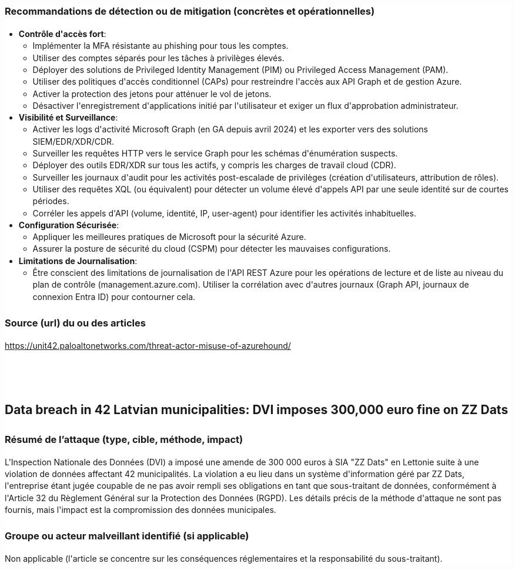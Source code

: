 ### Recommandations de détection ou de mitigation (concrètes et opérationnelles)
*   **Contrôle d'accès fort**:
    *   Implémenter la MFA résistante au phishing pour tous les comptes.
    *   Utiliser des comptes séparés pour les tâches à privilèges élevés.
    *   Déployer des solutions de Privileged Identity Management (PIM) ou Privileged Access Management (PAM).
    *   Utiliser des politiques d'accès conditionnel (CAPs) pour restreindre l'accès aux API Graph et de gestion Azure.
    *   Activer la protection des jetons pour atténuer le vol de jetons.
    *   Désactiver l'enregistrement d'applications initié par l'utilisateur et exiger un flux d'approbation administrateur.
*   **Visibilité et Surveillance**:
    *   Activer les logs d'activité Microsoft Graph (en GA depuis avril 2024) et les exporter vers des solutions SIEM/EDR/XDR/CDR.
    *   Surveiller les requêtes HTTP vers le service Graph pour les schémas d'énumération suspects.
    *   Déployer des outils EDR/XDR sur tous les actifs, y compris les charges de travail cloud (CDR).
    *   Surveiller les journaux d'audit pour les activités post-escalade de privilèges (création d'utilisateurs, attribution de rôles).
    *   Utiliser des requêtes XQL (ou équivalent) pour détecter un volume élevé d'appels API par une seule identité sur de courtes périodes.
    *   Corréler les appels d'API (volume, identité, IP, user-agent) pour identifier les activités inhabituelles.
*   **Configuration Sécurisée**:
    *   Appliquer les meilleures pratiques de Microsoft pour la sécurité Azure.
    *   Assurer la posture de sécurité du cloud (CSPM) pour détecter les mauvaises configurations.
*   **Limitations de Journalisation**:
    *   Être conscient des limitations de journalisation de l'API REST Azure pour les opérations de lecture et de liste au niveau du plan de contrôle (management.azure.com). Utiliser la corrélation avec d'autres journaux (Graph API, journaux de connexion Entra ID) pour contourner cela.

### Source (url) du ou des articles
https://unit42.paloaltonetworks.com/threat-actor-misuse-of-azurehound/

<br>
<br>

<div id="data-breach-in-42-latvian-municipalities-dvi-imposes-300000-euro-fine-on-zz-dats"></div>

## Data breach in 42 Latvian municipalities: DVI imposes 300,000 euro fine on ZZ Dats

### Résumé de l’attaque (type, cible, méthode, impact)
L'Inspection Nationale des Données (DVI) a imposé une amende de 300 000 euros à SIA "ZZ Dats" en Lettonie suite à une violation de données affectant 42 municipalités. La violation a eu lieu dans un système d'information géré par ZZ Dats, l'entreprise étant jugée coupable de ne pas avoir rempli ses obligations en tant que sous-traitant de données, conformément à l'Article 32 du Règlement Général sur la Protection des Données (RGPD). Les détails précis de la méthode d'attaque ne sont pas fournis, mais l'impact est la compromission des données municipales.

### Groupe ou acteur malveillant identifié (si applicable)
Non applicable (l'article se concentre sur les conséquences réglementaires et la responsabilité du sous-traitant).

